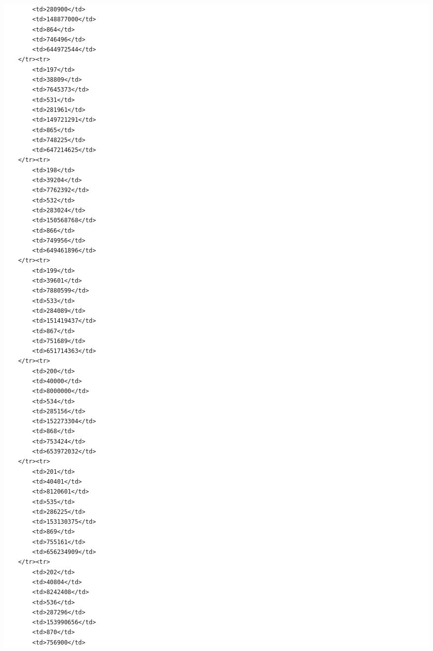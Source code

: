             <td>280900</td>
            <td>148877000</td>
            <td>864</td>
            <td>746496</td>
            <td>644972544</td>
        </tr><tr>
            <td>197</td>
            <td>38809</td>
            <td>7645373</td>
            <td>531</td>
            <td>281961</td>
            <td>149721291</td>
            <td>865</td>
            <td>748225</td>
            <td>647214625</td>
        </tr><tr>
            <td>198</td>
            <td>39204</td>
            <td>7762392</td>
            <td>532</td>
            <td>283024</td>
            <td>150568768</td>
            <td>866</td>
            <td>749956</td>
            <td>649461896</td>
        </tr><tr>
            <td>199</td>
            <td>39601</td>
            <td>7880599</td>
            <td>533</td>
            <td>284089</td>
            <td>151419437</td>
            <td>867</td>
            <td>751689</td>
            <td>651714363</td>
        </tr><tr>
            <td>200</td>
            <td>40000</td>
            <td>8000000</td>
            <td>534</td>
            <td>285156</td>
            <td>152273304</td>
            <td>868</td>
            <td>753424</td>
            <td>653972032</td>
        </tr><tr>
            <td>201</td>
            <td>40401</td>
            <td>8120601</td>
            <td>535</td>
            <td>286225</td>
            <td>153130375</td>
            <td>869</td>
            <td>755161</td>
            <td>656234909</td>
        </tr><tr>
            <td>202</td>
            <td>40804</td>
            <td>8242408</td>
            <td>536</td>
            <td>287296</td>
            <td>153990656</td>
            <td>870</td>
            <td>756900</td>